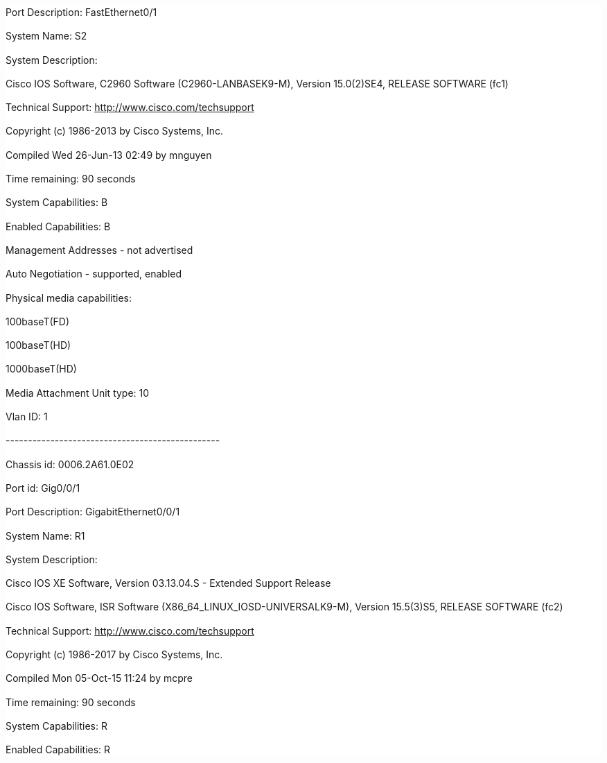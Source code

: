 Port Description: FastEthernet0/1

System Name: S2

System Description:

Cisco IOS Software, C2960 Software (C2960-LANBASEK9-M), Version 15.0(2)SE4, RELEASE SOFTWARE (fc1)

Technical Support: http://www.cisco.com/techsupport

Copyright (c) 1986-2013 by Cisco Systems, Inc.

Compiled Wed 26-Jun-13 02:49 by mnguyen

Time remaining: 90 seconds

System Capabilities: B

Enabled Capabilities: B

Management Addresses - not advertised

Auto Negotiation - supported, enabled

Physical media capabilities:

100baseT(FD)

100baseT(HD)

1000baseT(HD)

Media Attachment Unit type: 10

Vlan ID: 1

\------------------------------------------------

Chassis id: 0006.2A61.0E02

Port id: Gig0/0/1

Port Description: GigabitEthernet0/0/1

System Name: R1

System Description:

Cisco IOS XE Software, Version 03.13.04.S - Extended Support Release

Cisco IOS Software, ISR Software (X86\_64\_LINUX\_IOSD-UNIVERSALK9-M), Version 15.5(3)S5, RELEASE SOFTWARE (fc2)

Technical Support: http://www.cisco.com/techsupport

Copyright (c) 1986-2017 by Cisco Systems, Inc.

Compiled Mon 05-Oct-15 11:24 by mcpre

Time remaining: 90 seconds

System Capabilities: R

Enabled Capabilities: R
